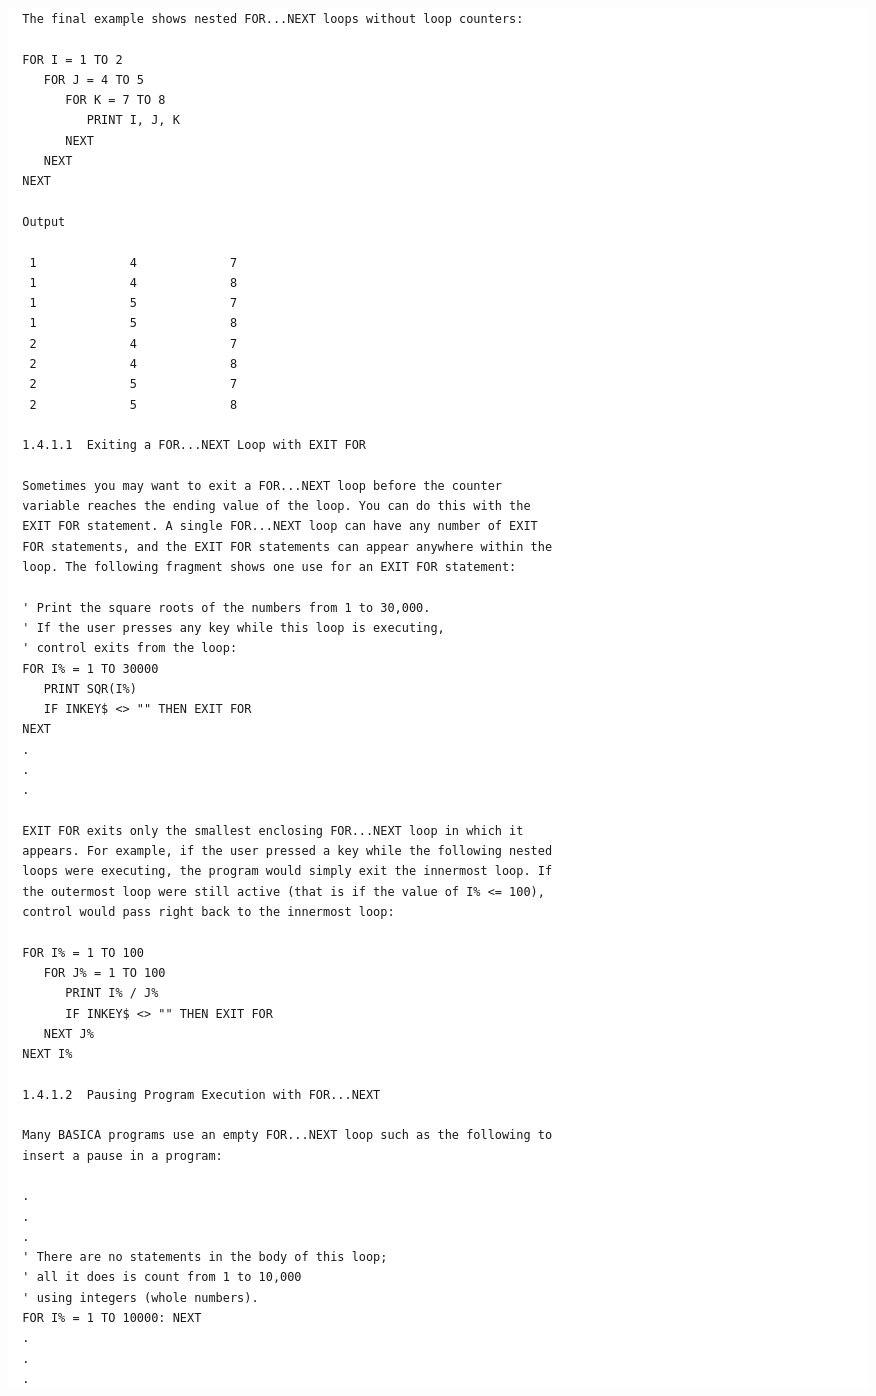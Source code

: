 	  The final example shows nested FOR...NEXT loops without loop counters:
	
	  FOR I = 1 TO 2
	     FOR J = 4 TO 5
	        FOR K = 7 TO 8
	           PRINT I, J, K
	        NEXT
	     NEXT
	  NEXT
	
	  Output
	
	   1             4             7
	   1             4             8
	   1             5             7
	   1             5             8
	   2             4             7
	   2             4             8
	   2             5             7
	   2             5             8
	
	  1.4.1.1  Exiting a FOR...NEXT Loop with EXIT FOR
	
	  Sometimes you may want to exit a FOR...NEXT loop before the counter
	  variable reaches the ending value of the loop. You can do this with the
	  EXIT FOR statement. A single FOR...NEXT loop can have any number of EXIT
	  FOR statements, and the EXIT FOR statements can appear anywhere within the
	  loop. The following fragment shows one use for an EXIT FOR statement:
	
	  ' Print the square roots of the numbers from 1 to 30,000.
	  ' If the user presses any key while this loop is executing,
	  ' control exits from the loop:
	  FOR I% = 1 TO 30000
	     PRINT SQR(I%)
	     IF INKEY$ <> "" THEN EXIT FOR
	  NEXT
	  .
	  .
	  .
	
	  EXIT FOR exits only the smallest enclosing FOR...NEXT loop in which it
	  appears. For example, if the user pressed a key while the following nested
	  loops were executing, the program would simply exit the innermost loop. If
	  the outermost loop were still active (that is if the value of I% <= 100),
	  control would pass right back to the innermost loop:
	
	  FOR I% = 1 TO 100
	     FOR J% = 1 TO 100
	        PRINT I% / J%
	        IF INKEY$ <> "" THEN EXIT FOR
	     NEXT J%
	  NEXT I%
	
	  1.4.1.2  Pausing Program Execution with FOR...NEXT
	
	  Many BASICA programs use an empty FOR...NEXT loop such as the following to
	  insert a pause in a program:
	
	  .
	  .
	  .
	  ' There are no statements in the body of this loop;
	  ' all it does is count from 1 to 10,000
	  ' using integers (whole numbers).
	  FOR I% = 1 TO 10000: NEXT
	  .
	  .
	  .
	